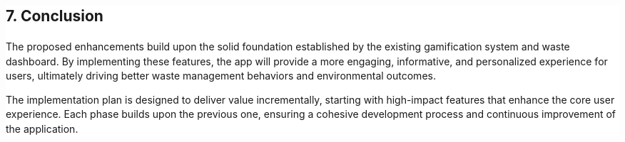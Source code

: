 ## 7. Conclusion

The proposed enhancements build upon the solid foundation established by the existing gamification system and waste dashboard. By implementing these features, the app will provide a more engaging, informative, and personalized experience for users, ultimately driving better waste management behaviors and environmental outcomes.

The implementation plan is designed to deliver value incrementally, starting with high-impact features that enhance the core user experience. Each phase builds upon the previous one, ensuring a cohesive development process and continuous improvement of the application.
